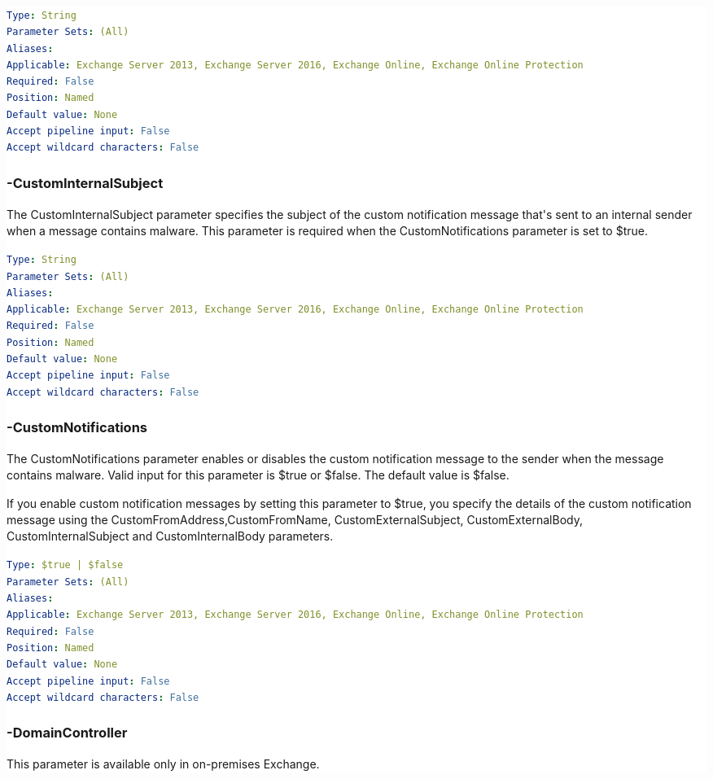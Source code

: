 ```yaml
Type: String
Parameter Sets: (All)
Aliases:
Applicable: Exchange Server 2013, Exchange Server 2016, Exchange Online, Exchange Online Protection
Required: False
Position: Named
Default value: None
Accept pipeline input: False
Accept wildcard characters: False
```

### -CustomInternalSubject
The CustomInternalSubject parameter specifies the subject of the custom notification message that's sent to an internal sender when a message contains malware. This parameter is required when the CustomNotifications parameter is set to $true.

```yaml
Type: String
Parameter Sets: (All)
Aliases:
Applicable: Exchange Server 2013, Exchange Server 2016, Exchange Online, Exchange Online Protection
Required: False
Position: Named
Default value: None
Accept pipeline input: False
Accept wildcard characters: False
```

### -CustomNotifications
The CustomNotifications parameter enables or disables the custom notification message to the sender when the message contains malware. Valid input for this parameter is $true or $false. The default value is $false.

If you enable custom notification messages by setting this parameter to $true, you specify the details of the custom notification message using the CustomFromAddress,CustomFromName, CustomExternalSubject, CustomExternalBody, CustomInternalSubject and CustomInternalBody parameters.

```yaml
Type: $true | $false
Parameter Sets: (All)
Aliases:
Applicable: Exchange Server 2013, Exchange Server 2016, Exchange Online, Exchange Online Protection
Required: False
Position: Named
Default value: None
Accept pipeline input: False
Accept wildcard characters: False
```

### -DomainController
This parameter is available only in on-premises Exchange.
